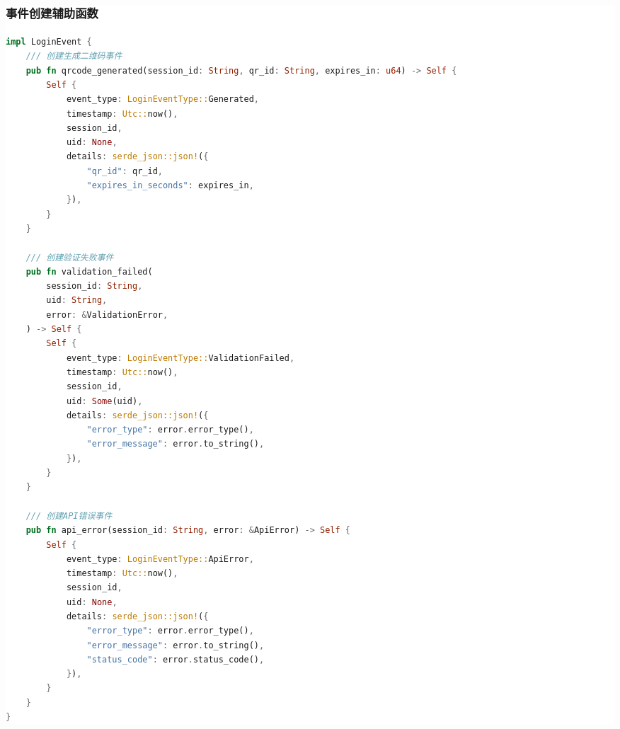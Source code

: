 ### 事件创建辅助函数
```rust
impl LoginEvent {
    /// 创建生成二维码事件
    pub fn qrcode_generated(session_id: String, qr_id: String, expires_in: u64) -> Self {
        Self {
            event_type: LoginEventType::Generated,
            timestamp: Utc::now(),
            session_id,
            uid: None,
            details: serde_json::json!({
                "qr_id": qr_id,
                "expires_in_seconds": expires_in,
            }),
        }
    }

    /// 创建验证失败事件
    pub fn validation_failed(
        session_id: String,
        uid: String,
        error: &ValidationError,
    ) -> Self {
        Self {
            event_type: LoginEventType::ValidationFailed,
            timestamp: Utc::now(),
            session_id,
            uid: Some(uid),
            details: serde_json::json!({
                "error_type": error.error_type(),
                "error_message": error.to_string(),
            }),
        }
    }

    /// 创建API错误事件
    pub fn api_error(session_id: String, error: &ApiError) -> Self {
        Self {
            event_type: LoginEventType::ApiError,
            timestamp: Utc::now(),
            session_id,
            uid: None,
            details: serde_json::json!({
                "error_type": error.error_type(),
                "error_message": error.to_string(),
                "status_code": error.status_code(),
            }),
        }
    }
}
```
